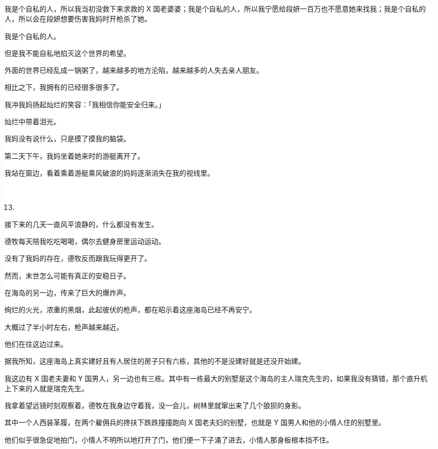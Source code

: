 
我是个自私的人，所以我当初没救下来求救的 X 国老婆婆；我是个自私的人，所以我宁愿给段妍一百万也不愿意她来找我；我是个自私的人，所以会在段妍想要伤害我妈时开枪杀了她。


我是个自私的人。


但是我不能自私地掐灭这个世界的希望。


外面的世界已经乱成一锅粥了，越来越多的地方沦陷，越来越多的人失去亲人朋友。


相比之下，我拥有的已经很多很多了。


我冲我妈扬起灿烂的笑容：「我相信你能安全归来。」


灿烂中带着泪光。


我妈没有说什么，只是摸了摸我的脑袋。


第二天下午，我妈坐着她来时的游艇离开了。


我站在窗边，看着乘着游艇乘风破浪的妈妈逐渐消失在我的视线里。


 


13.


接下来的几天一直风平浪静的，什么都没有发生。


德牧每天陪我吃吃喝喝，偶尔去健身房里运动运动。


没有了我妈的存在，德牧反而跟我玩得更开了。


然而，末世怎么可能有真正的安稳日子。


在海岛的另一边，传来了巨大的爆炸声。


绚烂的火光，浓重的黑烟，此起彼伏的枪声，都在昭示着这座海岛已经不再安宁。


大概过了半小时左右，枪声越来越近。


他们在往这边过来。


据我所知，这座海岛上真实建好且有人居住的房子只有六栋，其他的不是没建好就是还没开始建。


我这边有 X 国老夫妻和 Y 国男人，另一边也有三栋。其中有一栋最大的别墅是这个海岛的主人瑞克先生的，如果我没有猜错，那个直升机上下来的人就是瑞克先生。


我拿着望远镜时刻观察着，德牧在我身边守着我，没一会儿，树林里就窜出来了几个狼狈的身影。


其中一个人西装革履，在两个雇佣兵的搀扶下跌跌撞撞跑向 X 国老夫妇的别墅，也就是 Y 国男人和他的小情人住的别墅里。


他们似乎很急促地拍门，小情人不明所以地打开了门，他们便一下子涌了进去，小情人那身板根本挡不住。
